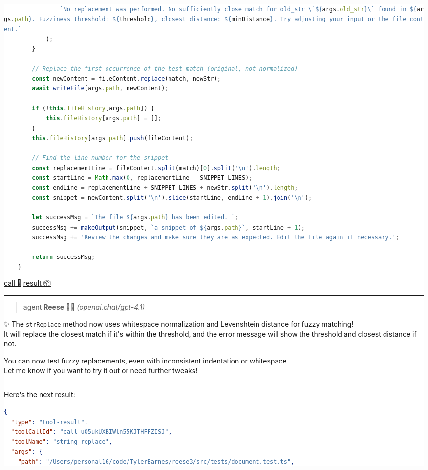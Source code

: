 ```ts
                `No replacement was performed. No sufficiently close match for old_str \`${args.old_str}\` found in ${args.path}. Fuzziness threshold: ${threshold}, closest distance: ${minDistance}. Try adjusting your input or the file content.`
            );
        }

        // Replace the first occurrence of the best match (original, not normalized)
        const newContent = fileContent.replace(match, newStr);
        await writeFile(args.path, newContent);

        if (!this.fileHistory[args.path]) {
            this.fileHistory[args.path] = [];
        }
        this.fileHistory[args.path].push(fileContent);

        // Find the line number for the snippet
        const replacementLine = fileContent.split(match)[0].split('\n').length;
        const startLine = Math.max(0, replacementLine - SNIPPET_LINES);
        const endLine = replacementLine + SNIPPET_LINES + newStr.split('\n').length;
        const snippet = newContent.split('\n').slice(startLine, endLine + 1).join('\n');

        let successMsg = `The file ${args.path} has been edited. `;
        successMsg += makeOutput(snippet, `a snippet of ${args.path}`, startLine + 1);
        successMsg += 'Review the changes and make sure they are as expected. Edit the file again if necessary.';

        return successMsg;
    }
```



[call 📨](./.reese/tool-calls/call_jcYUVUzc3Kg4iPZDaOJn0wgv-call.json)
[result 📦](./.reese/tool-calls/call_jcYUVUzc3Kg4iPZDaOJn0wgv-result.json)

---

> agent **Reese** 🤖💬 _(openai.chat/gpt-4.1)_

✨ The `strReplace` method now uses whitespace normalization and Levenshtein distance for fuzzy matching!  
It will replace the closest match if it's within the threshold, and the error message will show the threshold and closest distance if not.

You can now test fuzzy replacements, even with inconsistent indentation or whitespace.  
Let me know if you want to try it out or need further tweaks!

---

Here's the next result:

```json
{
  "type": "tool-result",
  "toolCallId": "call_u05ukUXBIWln55KJTHFFZISJ",
  "toolName": "string_replace",
  "args": {
    "path": "/Users/personal16/code/TylerBarnes/reese3/src/tests/document.test.ts",
```